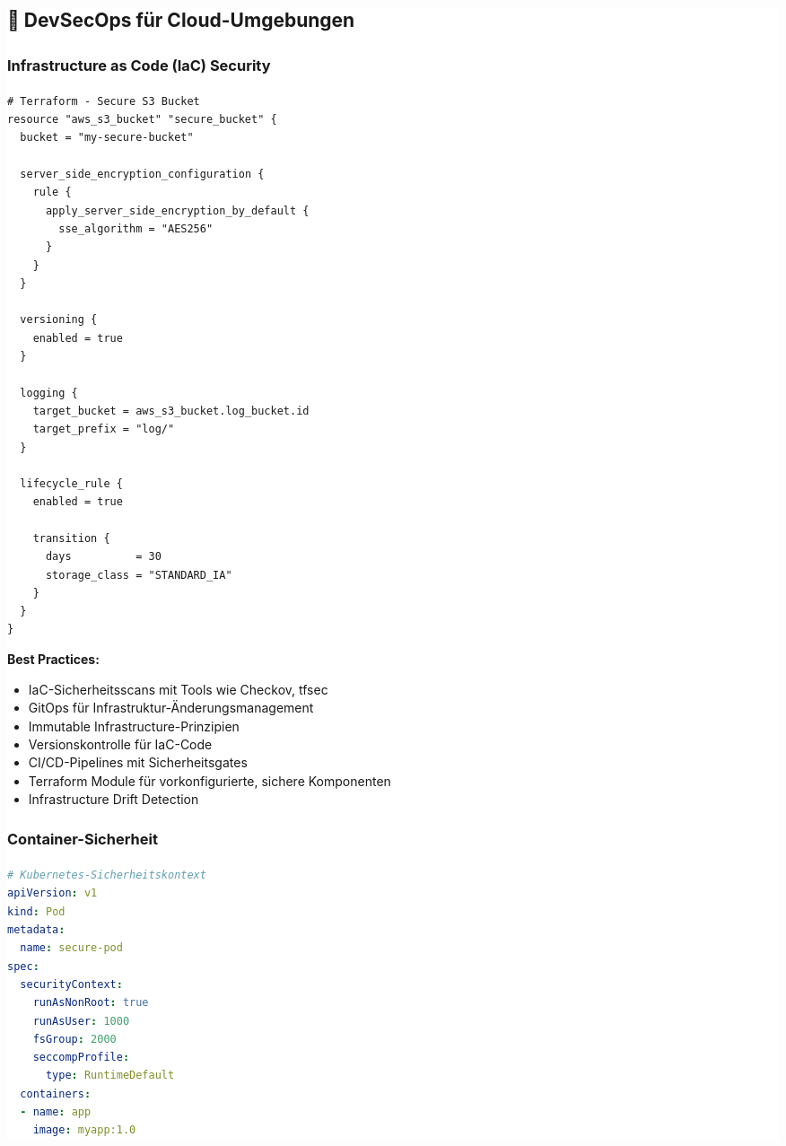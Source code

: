 ## 🔄 DevSecOps für Cloud-Umgebungen

### Infrastructure as Code (IaC) Security

```hcl
# Terraform - Secure S3 Bucket
resource "aws_s3_bucket" "secure_bucket" {
  bucket = "my-secure-bucket"
  
  server_side_encryption_configuration {
    rule {
      apply_server_side_encryption_by_default {
        sse_algorithm = "AES256"
      }
    }
  }
  
  versioning {
    enabled = true
  }
  
  logging {
    target_bucket = aws_s3_bucket.log_bucket.id
    target_prefix = "log/"
  }
  
  lifecycle_rule {
    enabled = true
    
    transition {
      days          = 30
      storage_class = "STANDARD_IA"
    }
  }
}
```

**Best Practices:**
- IaC-Sicherheitsscans mit Tools wie Checkov, tfsec
- GitOps für Infrastruktur-Änderungsmanagement
- Immutable Infrastructure-Prinzipien
- Versionskontrolle für IaC-Code
- CI/CD-Pipelines mit Sicherheitsgates
- Terraform Module für vorkonfigurierte, sichere Komponenten
- Infrastructure Drift Detection

### Container-Sicherheit

```yaml
# Kubernetes-Sicherheitskontext
apiVersion: v1
kind: Pod
metadata:
  name: secure-pod
spec:
  securityContext:
    runAsNonRoot: true
    runAsUser: 1000
    fsGroup: 2000
    seccompProfile:
      type: RuntimeDefault
  containers:
  - name: app
    image: myapp:1.0
```